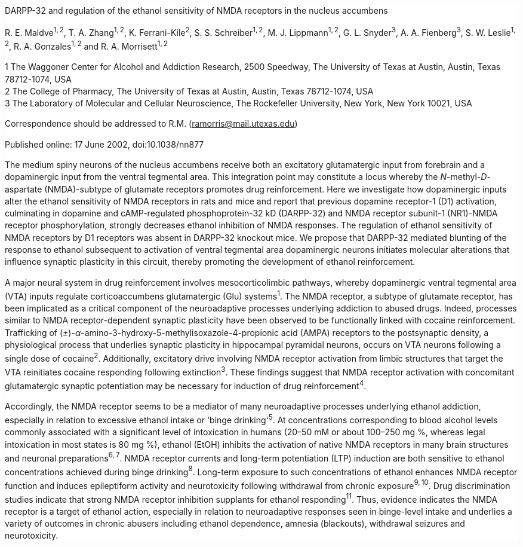 
DARPP-32 and regulation of the ethanol sensitivity of NMDA receptors in the nucleus accumbens

R. E. Maldve${}^{1,2}$, T. A. Zhang${}^{1,2}$, K. Ferrani-Kile${}^{2}$, S. S. Schreiber${}^{1,2}$, M. J. Lippmann${}^{1,2}$, G. L. Snyder${}^{3}$, A. A. Fienberg${}^{3}$, S. W. Leslie${}^{1,2}$, R. A. Gonzales${}^{1,2}$ and R. A. Morrisett${}^{1,2}$

1 The Waggoner Center for Alcohol and Addiction Research, 2500 Speedway, The University of Texas at Austin, Austin, Texas 78712-1074, USA  
2 The College of Pharmacy, The University of Texas at Austin, Austin, Texas 78712-1074, USA  
3 The Laboratory of Molecular and Cellular Neuroscience, The Rockefeller University, New York, New York 10021, USA  

Correspondence should be addressed to R.M. (ramorris@mail.utexas.edu)

Published online: 17 June 2002, doi:10.1038/nn877

The medium spiny neurons of the nucleus accumbens receive both an excitatory glutamatergic input from forebrain and a dopaminergic input from the ventral tegmental area. This integration point may constitute a locus whereby the *N*-methyl-*D*-aspartate (NMDA)-subtype of glutamate receptors promotes drug reinforcement. Here we investigate how dopaminergic inputs alter the ethanol sensitivity of NMDA receptors in rats and mice and report that previous dopamine receptor-1 (D1) activation, culminating in dopamine and cAMP-regulated phosphoprotein-32 kD (DARPP-32) and NMDA receptor subunit-1 (NR1)-NMDA receptor phosphorylation, strongly decreases ethanol inhibition of NMDA responses. The regulation of ethanol sensitivity of NMDA receptors by D1 receptors was absent in DARPP-32 knockout mice. We propose that DARPP-32 mediated blunting of the response to ethanol subsequent to activation of ventral tegmental area dopaminergic neurons initiates molecular alterations that influence synaptic plasticity in this circuit, thereby promoting the development of ethanol reinforcement.

A major neural system in drug reinforcement involves mesocorticolimbic pathways, whereby dopaminergic ventral tegmental area (VTA) inputs regulate corticoaccumbens glutamatergic (Glu) systems${}^{1}$. The NMDA receptor, a subtype of glutamate receptor, has been implicated as a critical component of the neuroadaptive processes underlying addiction to abused drugs. Indeed, processes similar to NMDA receptor-dependent synaptic plasticity have been observed to be functionally linked with cocaine reinforcement. Trafficking of (*±*)-*α*-amino-3-hydroxy-5-methylisoxazole-4-propionic acid (AMPA) receptors to the postsynaptic density, a physiological process that underlies synaptic plasticity in hippocampal pyramidal neurons, occurs on VTA neurons following a single dose of cocaine${}^{2}$. Additionally, excitatory drive involving NMDA receptor activation from limbic structures that target the VTA reinitiates cocaine responding following extinction${}^{3}$. These findings suggest that NMDA receptor activation with concomitant glutamatergic synaptic potentiation may be necessary for induction of drug reinforcement${}^{4}$.

Accordingly, the NMDA receptor seems to be a mediator of many neuroadaptive processes underlying ethanol addiction, especially in relation to excessive ethanol intake or 'binge drinking'${}^{5}$. At concentrations corresponding to blood alcohol levels commonly associated with a significant level of intoxication in humans (20–50 mM or about 100–250 mg %, whereas legal intoxication in most states is 80 mg %), ethanol (EtOH) inhibits the activation of native NMDA receptors in many brain structures and neuronal preparations${}^{6,7}$. NMDA receptor currents and long-term potentiation (LTP) induction are both sensitive to ethanol concentrations achieved during binge drinking${}^{8}$. Long-term exposure to such concentrations of ethanol enhances NMDA receptor function and induces epileptiform activity and neurotoxicity following withdrawal from chronic exposure${}^{9,10}$. Drug discrimination studies indicate that strong NMDA receptor inhibition supplants for ethanol responding${}^{11}$. Thus, evidence indicates the NMDA receptor is a target of ethanol action, especially in relation to neuroadaptive responses seen in binge-level intake and underlies a variety of outcomes in chronic abusers including ethanol dependence, amnesia (blackouts), withdrawal seizures and neurotoxicity.
